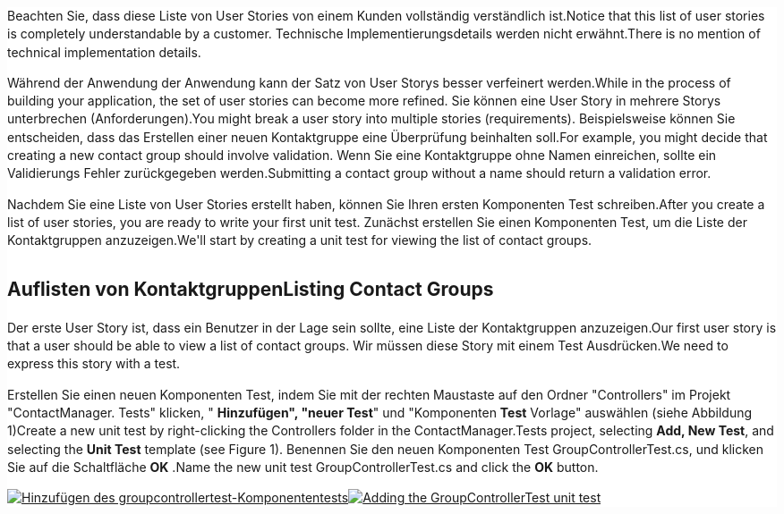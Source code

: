 <span data-ttu-id="ed2e1-195">Beachten Sie, dass diese Liste von User Stories von einem Kunden vollständig verständlich ist.</span><span class="sxs-lookup"><span data-stu-id="ed2e1-195">Notice that this list of user stories is completely understandable by a customer.</span></span> <span data-ttu-id="ed2e1-196">Technische Implementierungsdetails werden nicht erwähnt.</span><span class="sxs-lookup"><span data-stu-id="ed2e1-196">There is no mention of technical implementation details.</span></span>

<span data-ttu-id="ed2e1-197">Während der Anwendung der Anwendung kann der Satz von User Storys besser verfeinert werden.</span><span class="sxs-lookup"><span data-stu-id="ed2e1-197">While in the process of building your application, the set of user stories can become more refined.</span></span> <span data-ttu-id="ed2e1-198">Sie können eine User Story in mehrere Storys unterbrechen (Anforderungen).</span><span class="sxs-lookup"><span data-stu-id="ed2e1-198">You might break a user story into multiple stories (requirements).</span></span> <span data-ttu-id="ed2e1-199">Beispielsweise können Sie entscheiden, dass das Erstellen einer neuen Kontaktgruppe eine Überprüfung beinhalten soll.</span><span class="sxs-lookup"><span data-stu-id="ed2e1-199">For example, you might decide that creating a new contact group should involve validation.</span></span> <span data-ttu-id="ed2e1-200">Wenn Sie eine Kontaktgruppe ohne Namen einreichen, sollte ein Validierungs Fehler zurückgegeben werden.</span><span class="sxs-lookup"><span data-stu-id="ed2e1-200">Submitting a contact group without a name should return a validation error.</span></span>

<span data-ttu-id="ed2e1-201">Nachdem Sie eine Liste von User Stories erstellt haben, können Sie Ihren ersten Komponenten Test schreiben.</span><span class="sxs-lookup"><span data-stu-id="ed2e1-201">After you create a list of user stories, you are ready to write your first unit test.</span></span> <span data-ttu-id="ed2e1-202">Zunächst erstellen Sie einen Komponenten Test, um die Liste der Kontaktgruppen anzuzeigen.</span><span class="sxs-lookup"><span data-stu-id="ed2e1-202">We'll start by creating a unit test for viewing the list of contact groups.</span></span>

## <a name="listing-contact-groups"></a><span data-ttu-id="ed2e1-203">Auflisten von Kontaktgruppen</span><span class="sxs-lookup"><span data-stu-id="ed2e1-203">Listing Contact Groups</span></span>

<span data-ttu-id="ed2e1-204">Der erste User Story ist, dass ein Benutzer in der Lage sein sollte, eine Liste der Kontaktgruppen anzuzeigen.</span><span class="sxs-lookup"><span data-stu-id="ed2e1-204">Our first user story is that a user should be able to view a list of contact groups.</span></span> <span data-ttu-id="ed2e1-205">Wir müssen diese Story mit einem Test Ausdrücken.</span><span class="sxs-lookup"><span data-stu-id="ed2e1-205">We need to express this story with a test.</span></span>

<span data-ttu-id="ed2e1-206">Erstellen Sie einen neuen Komponenten Test, indem Sie mit der rechten Maustaste auf den Ordner "Controllers" im Projekt "ContactManager. Tests" klicken, " **Hinzufügen", "neuer Test**" und "Komponenten **Test** Vorlage" auswählen (siehe Abbildung 1)</span><span class="sxs-lookup"><span data-stu-id="ed2e1-206">Create a new unit test by right-clicking the Controllers folder in the ContactManager.Tests project, selecting **Add, New Test**, and selecting the **Unit Test** template (see Figure 1).</span></span> <span data-ttu-id="ed2e1-207">Benennen Sie den neuen Komponenten Test GroupControllerTest.cs, und klicken Sie auf die Schaltfläche **OK** .</span><span class="sxs-lookup"><span data-stu-id="ed2e1-207">Name the new unit test GroupControllerTest.cs and click the **OK** button.</span></span>

<span data-ttu-id="ed2e1-208">[![Hinzufügen des groupcontrollertest-Komponententests](iteration-6-use-test-driven-development-cs/_static/image1.jpg)](iteration-6-use-test-driven-development-cs/_static/image1.png)</span><span class="sxs-lookup"><span data-stu-id="ed2e1-208">[![Adding the GroupControllerTest unit test](iteration-6-use-test-driven-development-cs/_static/image1.jpg)](iteration-6-use-test-driven-development-cs/_static/image1.png)</span></span>
